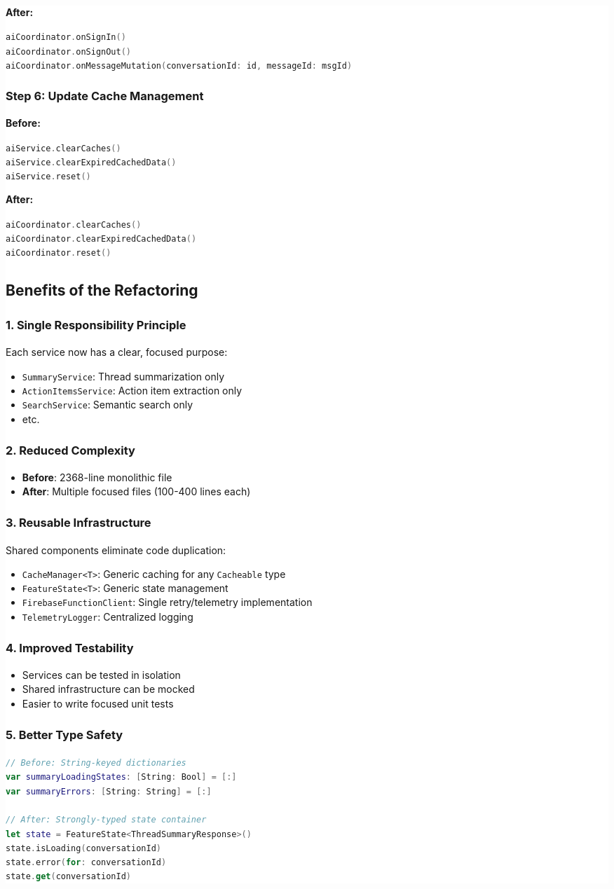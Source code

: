**After:**
```swift
aiCoordinator.onSignIn()
aiCoordinator.onSignOut()
aiCoordinator.onMessageMutation(conversationId: id, messageId: msgId)
```

### Step 6: Update Cache Management

**Before:**
```swift
aiService.clearCaches()
aiService.clearExpiredCachedData()
aiService.reset()
```

**After:**
```swift
aiCoordinator.clearCaches()
aiCoordinator.clearExpiredCachedData()
aiCoordinator.reset()
```

## Benefits of the Refactoring

### 1. Single Responsibility Principle
Each service now has a clear, focused purpose:
- `SummaryService`: Thread summarization only
- `ActionItemsService`: Action item extraction only
- `SearchService`: Semantic search only
- etc.

### 2. Reduced Complexity
- **Before**: 2368-line monolithic file
- **After**: Multiple focused files (100-400 lines each)

### 3. Reusable Infrastructure
Shared components eliminate code duplication:
- `CacheManager<T>`: Generic caching for any `Cacheable` type
- `FeatureState<T>`: Generic state management
- `FirebaseFunctionClient`: Single retry/telemetry implementation
- `TelemetryLogger`: Centralized logging

### 4. Improved Testability
- Services can be tested in isolation
- Shared infrastructure can be mocked
- Easier to write focused unit tests

### 5. Better Type Safety
```swift
// Before: String-keyed dictionaries
var summaryLoadingStates: [String: Bool] = [:]
var summaryErrors: [String: String] = [:]

// After: Strongly-typed state container
let state = FeatureState<ThreadSummaryResponse>()
state.isLoading(conversationId)
state.error(for: conversationId)
state.get(conversationId)
```
